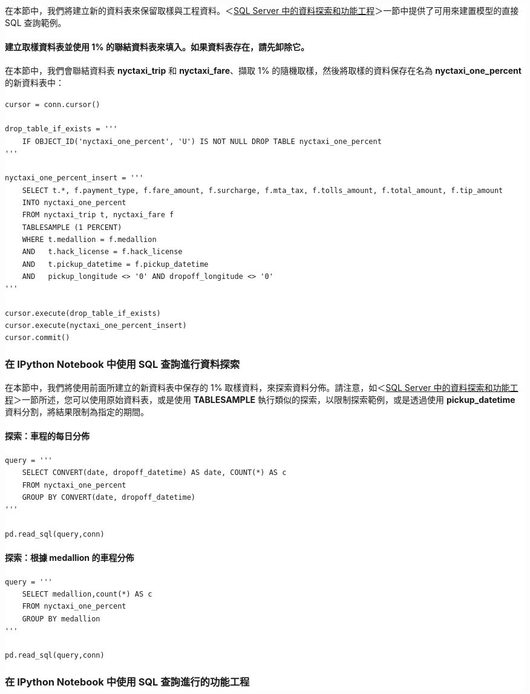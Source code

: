 在本節中，我們將建立新的資料表來保留取樣與工程資料。＜[SQL Server 中的資料探索和功能工程](#dbexplore)＞一節中提供了可用來建置模型的直接 SQL 查詢範例。

#### 建立取樣資料表並使用 1% 的聯結資料表來填入。如果資料表存在，請先卸除它。

在本節中，我們會聯結資料表 **nyctaxi_trip** 和 **nyctaxi_fare**、擷取 1% 的隨機取樣，然後將取樣的資料保存在名為 **nyctaxi_one_percent** 的新資料表中：

    cursor = conn.cursor()
    
    drop_table_if_exists = '''
        IF OBJECT_ID('nyctaxi_one_percent', 'U') IS NOT NULL DROP TABLE nyctaxi_one_percent
    '''
    
    nyctaxi_one_percent_insert = '''
        SELECT t.*, f.payment_type, f.fare_amount, f.surcharge, f.mta_tax, f.tolls_amount, f.total_amount, f.tip_amount
		INTO nyctaxi_one_percent 
		FROM nyctaxi_trip t, nyctaxi_fare f
		TABLESAMPLE (1 PERCENT)
		WHERE t.medallion = f.medallion
		AND   t.hack_license = f.hack_license
		AND   t.pickup_datetime = f.pickup_datetime
		AND   pickup_longitude <> '0' AND dropoff_longitude <> '0'
    '''
    
    cursor.execute(drop_table_if_exists)
    cursor.execute(nyctaxi_one_percent_insert)
    cursor.commit()
    
### 在 IPython Notebook 中使用 SQL 查詢進行資料探索

在本節中，我們將使用前面所建立的新資料表中保存的 1% 取樣資料，來探索資料分佈。請注意，如＜[SQL Server 中的資料探索和功能工程](#dbexplore)＞一節所述，您可以使用原始資料表，或是使用 **TABLESAMPLE** 執行類似的探索，以限制探索範例，或是透過使用 **pickup_datetime** 資料分割，將結果限制為指定的期間。

#### 探索：車程的每日分佈

    query = '''
		SELECT CONVERT(date, dropoff_datetime) AS date, COUNT(*) AS c 
		FROM nyctaxi_one_percent 
		GROUP BY CONVERT(date, dropoff_datetime)
	'''

    pd.read_sql(query,conn)

#### 探索：根據 medallion 的車程分佈

    query = '''
		SELECT medallion,count(*) AS c 
		FROM nyctaxi_one_percent 
		GROUP BY medallion
	'''
    
	pd.read_sql(query,conn)

### 在 IPython Notebook 中使用 SQL 查詢進行的功能工程
